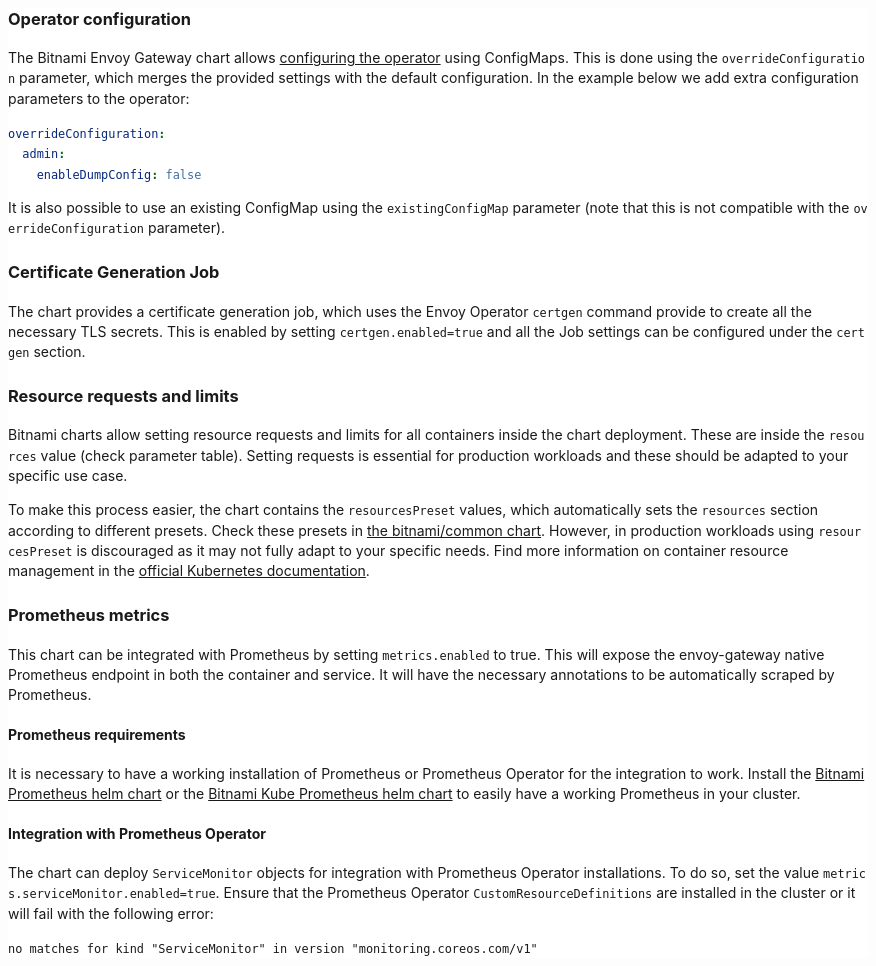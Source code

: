 ### Operator configuration

The Bitnami Envoy Gateway chart allows [configuring the operator](https://gateway.envoyproxy.io/docs/api/extension_types/#envoygateway) using ConfigMaps. This is done using the `overrideConfiguration` parameter, which merges the provided settings with the default configuration. In the example below we add extra configuration parameters to the operator:

```yaml
overrideConfiguration:
  admin:
    enableDumpConfig: false
```

It is also possible to use an existing ConfigMap using the `existingConfigMap` parameter (note that this is not compatible with the `overrideConfiguration` parameter).

### Certificate Generation Job

The chart provides a certificate generation job, which uses the Envoy Operator `certgen` command provide to create all the necessary TLS secrets. This is enabled by setting `certgen.enabled=true` and all the Job settings can be configured under the `certgen` section.

### Resource requests and limits

Bitnami charts allow setting resource requests and limits for all containers inside the chart deployment. These are inside the `resources` value (check parameter table). Setting requests is essential for production workloads and these should be adapted to your specific use case.

To make this process easier, the chart contains the `resourcesPreset` values, which automatically sets the `resources` section according to different presets. Check these presets in [the bitnami/common chart](https://github.com/bitnami/charts/blob/main/bitnami/common/templates/_resources.tpl#L15). However, in production workloads using `resourcesPreset` is discouraged as it may not fully adapt to your specific needs. Find more information on container resource management in the [official Kubernetes documentation](https://kubernetes.io/docs/concepts/configuration/manage-resources-containers/).

### Prometheus metrics

This chart can be integrated with Prometheus by setting `metrics.enabled` to true. This will expose the envoy-gateway native Prometheus endpoint in both the container and service. It will have the necessary annotations to be automatically scraped by Prometheus.

#### Prometheus requirements

It is necessary to have a working installation of Prometheus or Prometheus Operator for the integration to work. Install the [Bitnami Prometheus helm chart](https://github.com/bitnami/charts/tree/main/bitnami/prometheus) or the [Bitnami Kube Prometheus helm chart](https://github.com/bitnami/charts/tree/main/bitnami/kube-prometheus) to easily have a working Prometheus in your cluster.

#### Integration with Prometheus Operator

The chart can deploy `ServiceMonitor` objects for integration with Prometheus Operator installations. To do so, set the value `metrics.serviceMonitor.enabled=true`. Ensure that the Prometheus Operator `CustomResourceDefinitions` are installed in the cluster or it will fail with the following error:

```text
no matches for kind "ServiceMonitor" in version "monitoring.coreos.com/v1"
```
